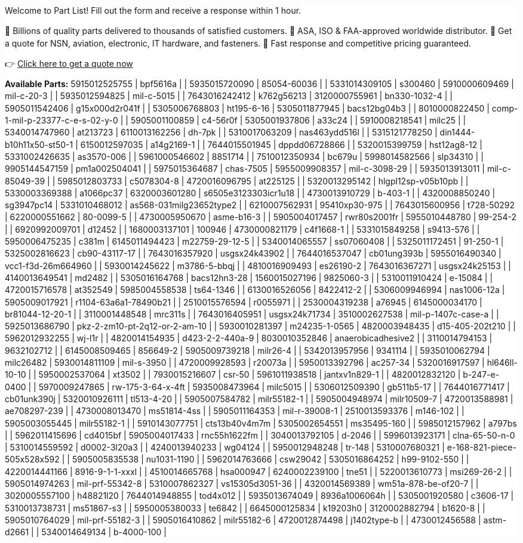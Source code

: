 Welcome to Part List! Fill out the form and receive a response within 1 hour. 

🔹 Billions of quality parts delivered to thousands of satisfied customers.
🔹 ASA, ISO & FAA-approved worldwide distributor.
🔹 Get a quote for NSN, aviation, electronic, IT hardware, and fasteners.
🔹 Fast response and competitive pricing guaranteed.

👉 [Click here to get a quote now](https://forms.gle/zb5Qi9NdgbbANaDG6)


**Available Parts:**
5915012525755 | bpf5616a |  | 5935015720090 | 85054-60036 |  | 5331014309105 | s300460 | 
5910000609469 | mil-c-20-3 |  | 5935012594825 | mil-c-5015 |  | 7643016242412 | k762g56213 | 
3120000755961 | bn330-1032-4 |  | 5905011542406 | g15x000d2r041f |  | 5305006768803 | ht195-6-16 | 
5305011877945 | bacs12bg04b3 |  | 8010000822450 | comp-1-mil-p-23377-c-e-s-02-y-0 |  | 5905001100859 | c4-56r0f | 
5305001937806 | a33c24 |  | 5910008218541 | milc25 |  | 5340014747960 | at213723 | 
6110013162256 | dh-7pk |  | 5310017063209 | nas463ydd516l |  | 5315121778250 | din1444-b10h11x50-st50-1 | 
6150012597035 | a14g2169-1 |  | 7644015501945 | dppdd06728866 |  | 5320015399759 | hst12ag8-12 | 
5331002426635 | as3570-006 |  | 5961000546602 | 8851714 |  | 7510012350934 | bc679u | 
5998014582566 | slp34310 |  | 9905144547159 | pm1a002504041 |  | 5975015364687 | chas-7505 | 
5955009908357 | mil-c-3098-29 |  | 5935013913011 | mil-c-85049-39 |  | 5985012803733 | c5078304-8 | 
4720016096795 | at225125 |  | 5320013295142 | hlgpl12sp-v05b10pb |  | 5330003369388 | a1066pc37 | 
6320003601280 | s6505e3123303icr1u18 |  | 4730013910729 | b-403-1 |  | 4320008850240 | sg3947pc14 | 
5331010468012 | as568-031milg23652type2 |  | 6210007562931 | 95410xp30-975 |  | 7643015600956 | t728-50292 | 
6220000551662 | 80-0099-5 |  | 4730005950670 | asme-b16-3 |  | 5905004017457 | rwr80s2001fr | 
5955010448780 | 99-254-2 |  | 6920992009701 | d12452 |  | 1680003137101 | 100946 | 
4730000821179 | c4f1668-1 |  | 5331015849258 | s9413-576 |  | 5950006475235 | c381m | 
6145011494423 | m22759-29-12-5 |  | 5340014065557 | ss07060408 |  | 5325011172451 | 91-250-1 | 
5325002816623 | cb90-43117-17 |  | 7643016357920 | usgsx24k43902 |  | 7644016537047 | cb01ung393b | 
5955016490340 | vcc1-f3d-26m664960 |  | 5930014245622 | m3786-5-bbqj |  | 4810016909493 | es26190-2 | 
7643016367271 | usgsx24k25153 |  | 4140013649541 | md2482 |  | 5305016164768 | bacs12hn3-28 | 
1560015027196 | 9825060-3 |  | 5310011910424 | e-15084 |  | 4720015716578 | at352549 | 
5985004558538 | ts64-1346 |  | 6130016526056 | 8422412-2 |  | 5306009946994 | nas1006-12a | 
5905009017921 | r1104-63a6a1-78490b21 |  | 2510015576594 | r0055971 |  | 2530004319238 | a76945 | 
6145000034170 | br81044-12-20-1 |  | 3110001448548 | mrc311s |  | 7643016405951 | usgsx24k71734 | 
3510002627538 | mil-p-1407c-case-a |  | 5925013686790 | pkz-2-zm10-pt-2q12-or-2-am-10 |  | 5930010281397 | m24235-1-0565 | 
4820003948435 | d15-405-202t210 |  | 5962012932255 | wj-l1r |  | 4820014154935 | d423-2-2-440a-9 | 
8030010352846 | anaerobicadhesive2 |  | 3110014794153 | 9632102712 |  | 6145008509465 | 856649-2 | 
5905009739218 | milr26-4 |  | 5342013957956 | 9341114 |  | 5935010062794 | milc26482 | 
5930014811109 | mil-s-3950 |  | 4720009928593 | r20073a |  | 5950013392796 | ac257-34 | 
5320016917597 | hl646ll-10-10 |  | 5950002537064 | xt3502 |  | 7930015216607 | csr-50 | 
5961011938518 | jantxv1n829-1 |  | 4820012832120 | b-247-e-0400 |  | 5970009247865 | rw-175-3-64-x-4ft | 
5935008473964 | milc5015 |  | 5306012509390 | gb511b5-17 |  | 7644016771417 | cb01unk390j | 
5320010926111 | tl513-4-20 |  | 5905007584782 | milr55182-1 |  | 5905004948974 | milr10509-7 | 
4720013588981 | ae708297-239 |  | 4730008013470 | ms51814-4ss |  | 5905011164353 | mil-r-39008-1 | 
2510013593376 | m146-102 |  | 5905003055445 | milr55182-1 |  | 5910143077751 | cts13b40v4m7m | 
5305002654551 | ms35495-160 |  | 5985012157962 | a797bs |  | 5962011415696 | cd4015bf | 
5905004017433 | rnc55h1622fm |  | 3040013792105 | d-2046 |  | 5996013923171 | clna-65-50-n-0 | 
5310014559592 | d0002-3l20a3 |  | 4240013940233 | wg04124 |  | 5950012948248 | tr-148 | 
5310007680321 | e-168-821-piece-505x528x592 |  | 5905005835538 | nu1031-1190 |  | 5962014763666 | csw29042 | 
5305016864252 | h99-9102-550 |  | 4220014441166 | 8916-9-1-1-xxxl |  | 4510014665768 | hsa000947 | 
6240002239100 | tne51 |  | 5220013610773 | msi269-26-2 |  | 5905014974263 | mil-prf-55342-8 | 
5310007862327 | vs15305d3051-36 |  | 4320014569389 | wm51a-878-be-of20-7 |  | 3020005557100 | h48821l20 | 
7644014948855 | tod4x012 |  | 5935013674049 | 8936a1006064h |  | 5305001920580 | c3606-17 | 
5310013738731 | ms51867-s3 |  | 5950005380033 | te6842 |  | 6645000125834 | k19203h0 | 
3120002882794 | b1620-8 |  | 5905010764029 | mil-prf-55182-3 |  | 5905016410862 | milr55182-6 | 
4720012874498 | j1402type-b |  | 4730012456588 | astm-d2661 |  | 5340014649134 | b-4000-100 | 